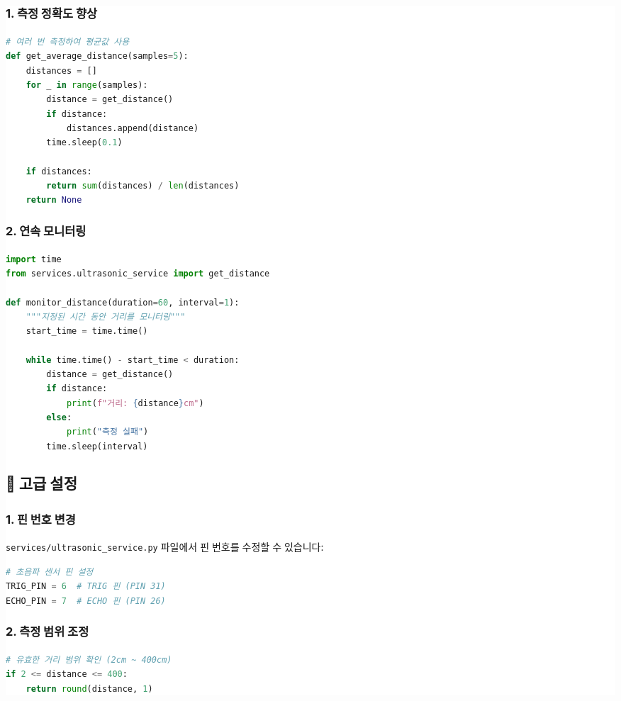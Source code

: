 ### 1. 측정 정확도 향상
```python
# 여러 번 측정하여 평균값 사용
def get_average_distance(samples=5):
    distances = []
    for _ in range(samples):
        distance = get_distance()
        if distance:
            distances.append(distance)
        time.sleep(0.1)
    
    if distances:
        return sum(distances) / len(distances)
    return None
```

### 2. 연속 모니터링
```python
import time
from services.ultrasonic_service import get_distance

def monitor_distance(duration=60, interval=1):
    """지정된 시간 동안 거리를 모니터링"""
    start_time = time.time()
    
    while time.time() - start_time < duration:
        distance = get_distance()
        if distance:
            print(f"거리: {distance}cm")
        else:
            print("측정 실패")
        time.sleep(interval)
```

## 🔧 고급 설정

### 1. 핀 번호 변경
`services/ultrasonic_service.py` 파일에서 핀 번호를 수정할 수 있습니다:

```python
# 초음파 센서 핀 설정
TRIG_PIN = 6  # TRIG 핀 (PIN 31)
ECHO_PIN = 7  # ECHO 핀 (PIN 26)
```

### 2. 측정 범위 조정
```python
# 유효한 거리 범위 확인 (2cm ~ 400cm)
if 2 <= distance <= 400:
    return round(distance, 1)
```
